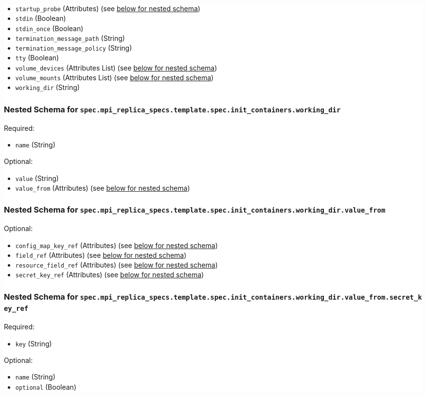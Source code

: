 - `startup_probe` (Attributes) (see [below for nested schema](#nestedatt--spec--mpi_replica_specs--template--spec--init_containers--startup_probe))
- `stdin` (Boolean)
- `stdin_once` (Boolean)
- `termination_message_path` (String)
- `termination_message_policy` (String)
- `tty` (Boolean)
- `volume_devices` (Attributes List) (see [below for nested schema](#nestedatt--spec--mpi_replica_specs--template--spec--init_containers--volume_devices))
- `volume_mounts` (Attributes List) (see [below for nested schema](#nestedatt--spec--mpi_replica_specs--template--spec--init_containers--volume_mounts))
- `working_dir` (String)

<a id="nestedatt--spec--mpi_replica_specs--template--spec--init_containers--env"></a>
### Nested Schema for `spec.mpi_replica_specs.template.spec.init_containers.working_dir`

Required:

- `name` (String)

Optional:

- `value` (String)
- `value_from` (Attributes) (see [below for nested schema](#nestedatt--spec--mpi_replica_specs--template--spec--init_containers--working_dir--value_from))

<a id="nestedatt--spec--mpi_replica_specs--template--spec--init_containers--working_dir--value_from"></a>
### Nested Schema for `spec.mpi_replica_specs.template.spec.init_containers.working_dir.value_from`

Optional:

- `config_map_key_ref` (Attributes) (see [below for nested schema](#nestedatt--spec--mpi_replica_specs--template--spec--init_containers--working_dir--value_from--config_map_key_ref))
- `field_ref` (Attributes) (see [below for nested schema](#nestedatt--spec--mpi_replica_specs--template--spec--init_containers--working_dir--value_from--field_ref))
- `resource_field_ref` (Attributes) (see [below for nested schema](#nestedatt--spec--mpi_replica_specs--template--spec--init_containers--working_dir--value_from--resource_field_ref))
- `secret_key_ref` (Attributes) (see [below for nested schema](#nestedatt--spec--mpi_replica_specs--template--spec--init_containers--working_dir--value_from--secret_key_ref))

<a id="nestedatt--spec--mpi_replica_specs--template--spec--init_containers--working_dir--value_from--config_map_key_ref"></a>
### Nested Schema for `spec.mpi_replica_specs.template.spec.init_containers.working_dir.value_from.secret_key_ref`

Required:

- `key` (String)

Optional:

- `name` (String)
- `optional` (Boolean)
